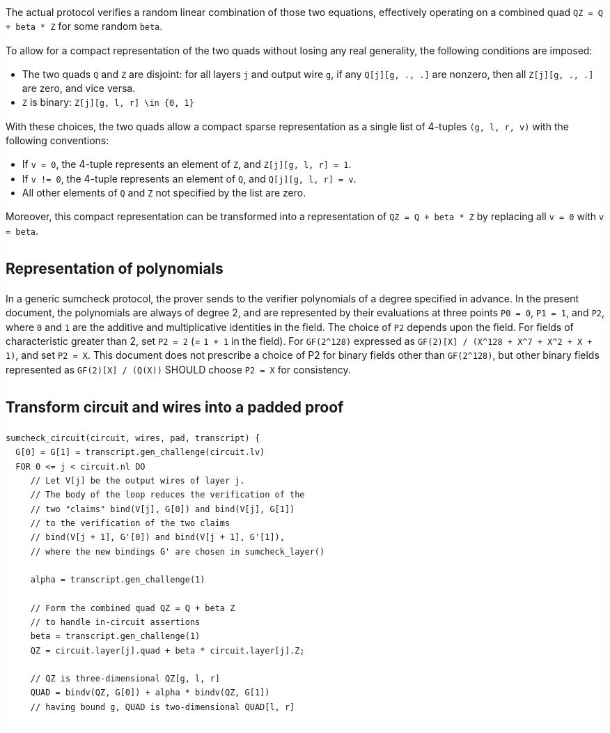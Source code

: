 The actual protocol verifies a random linear combination
of those two equations, effectively operating on a combined
quad `QZ = Q + beta * Z` for some random `beta`.

To allow for a compact representation of the two quads without
losing any real generality, the following conditions are imposed:

* The two quads `Q` and `Z` are disjoint: for all layers `j` and output
  wire `g`, if any `Q[j][g, ., .]` are nonzero, then all `Z[j][g, ., .]`
  are zero, and vice versa.
* `Z` is binary: `Z[j][g, l, r] \in {0, 1}`

With these choices, the two quads allow a compact sparse
representation as a single list of 4-tuples `(g, l, r, v)`
with the following conventions:

* If `v = 0`, the 4-tuple represents an element of `Z`,
  and `Z[j][g, l, r] = 1`.
* If `v != 0`, the 4-tuple represents an element of `Q`,
  and `Q[j][g, l, r] = v`.
* All other elements of `Q` and `Z` not specified by the list are
  zero.

Moreover, this compact representation can be transformed into
a representation of `QZ = Q + beta * Z` by replacing all `v = 0`
with `v = beta`.

## Representation of polynomials
In a generic sumcheck protocol, the prover sends to the verifier
polynomials of a degree specified in advance.  In the present document,
the polynomials are always of degree 2, and are represented by their
evaluations at three points `P0 = 0`, `P1 = 1`, and `P2`, where `0`
and `1` are the additive and multiplicative identities in the field.
The choice of `P2` depends upon the field.  For fields of characteristic
greater than 2, set `P2 = 2` (= `1 + 1` in the field).  For `GF(2^128)`
expressed as `GF(2)[X] / (X^128 + X^7 + X^2 + X + 1)`, and set `P2
= X`.  This document does not prescribe a choice of P2 for binary
fields other than `GF(2^128)`, but other binary fields
represented as `GF(2)[X] / (Q(X))` SHOULD choose `P2 = X` for
consistency.

## Transform circuit and wires into a padded proof

```
sumcheck_circuit(circuit, wires, pad, transcript) {
  G[0] = G[1] = transcript.gen_challenge(circuit.lv)
  FOR 0 <= j < circuit.nl DO
     // Let V[j] be the output wires of layer j.
     // The body of the loop reduces the verification of the
     // two "claims" bind(V[j], G[0]) and bind(V[j], G[1])
     // to the verification of the two claims
     // bind(V[j + 1], G'[0]) and bind(V[j + 1], G'[1]),
     // where the new bindings G' are chosen in sumcheck_layer()

     alpha = transcript.gen_challenge(1)

     // Form the combined quad QZ = Q + beta Z
     // to handle in-circuit assertions
     beta = transcript.gen_challenge(1)
     QZ = circuit.layer[j].quad + beta * circuit.layer[j].Z;

     // QZ is three-dimensional QZ[g, l, r]
     QUAD = bindv(QZ, G[0]) + alpha * bindv(QZ, G[1])
     // having bound g, QUAD is two-dimensional QUAD[l, r]
     
```